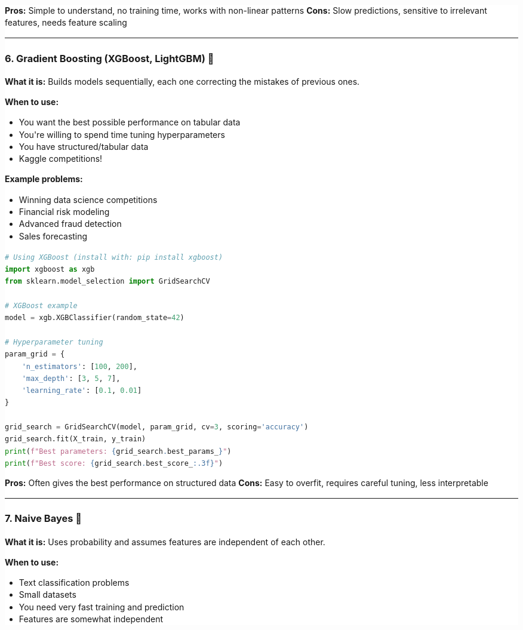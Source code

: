 ```python
```

**Pros:** Simple to understand, no training time, works with non-linear patterns
**Cons:** Slow predictions, sensitive to irrelevant features, needs feature scaling

---

### 6. **Gradient Boosting (XGBoost, LightGBM)** 🚀
**What it is:** Builds models sequentially, each one correcting the mistakes of previous ones.

**When to use:**
- You want the best possible performance on tabular data
- You're willing to spend time tuning hyperparameters
- You have structured/tabular data
- Kaggle competitions!

**Example problems:**
- Winning data science competitions
- Financial risk modeling
- Advanced fraud detection
- Sales forecasting

```python
# Using XGBoost (install with: pip install xgboost)
import xgboost as xgb
from sklearn.model_selection import GridSearchCV

# XGBoost example
model = xgb.XGBClassifier(random_state=42)

# Hyperparameter tuning
param_grid = {
    'n_estimators': [100, 200],
    'max_depth': [3, 5, 7],
    'learning_rate': [0.1, 0.01]
}

grid_search = GridSearchCV(model, param_grid, cv=3, scoring='accuracy')
grid_search.fit(X_train, y_train)
print(f"Best parameters: {grid_search.best_params_}")
print(f"Best score: {grid_search.best_score_:.3f}")
```

**Pros:** Often gives the best performance on structured data
**Cons:** Easy to overfit, requires careful tuning, less interpretable

---

### 7. **Naive Bayes** 📝
**What it is:** Uses probability and assumes features are independent of each other.

**When to use:**
- Text classification problems
- Small datasets
- You need very fast training and prediction
- Features are somewhat independent

